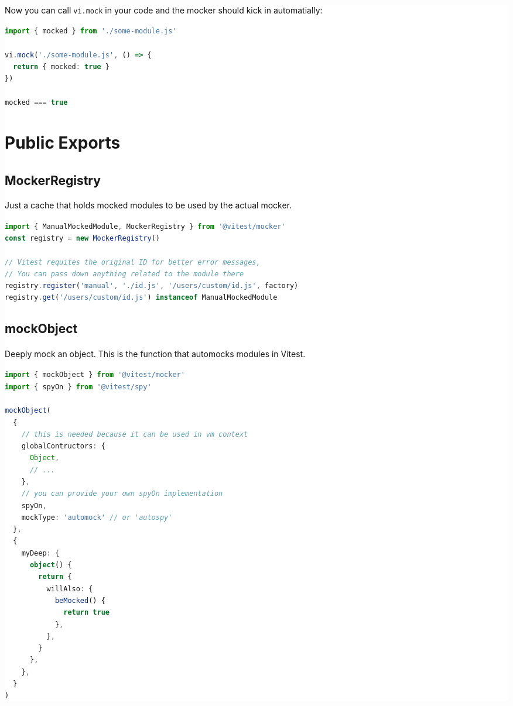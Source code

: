 Now you can call `vi.mock` in your code and the mocker should kick in automatially:

```ts
import { mocked } from './some-module.js'

vi.mock('./some-module.js', () => {
  return { mocked: true }
})

mocked === true
```

# Public Exports

## MockerRegistry

Just a cache that holds mocked modules to be used by the actual mocker.

```ts
import { ManualMockedModule, MockerRegistry } from '@vitest/mocker'
const registry = new MockerRegistry()

// Vitest requites the original ID for better error messages,
// You can pass down anything related to the module there
registry.register('manual', './id.js', '/users/custom/id.js', factory)
registry.get('/users/custom/id.js') instanceof ManualMockedModule
```

## mockObject

Deeply mock an object. This is the function that automocks modules in Vitest.

```ts
import { mockObject } from '@vitest/mocker'
import { spyOn } from '@vitest/spy'

mockObject(
  {
    // this is needed because it can be used in vm context
    globalContructors: {
      Object,
      // ...
    },
    // you can provide your own spyOn implementation
    spyOn,
    mockType: 'automock' // or 'autospy'
  },
  {
    myDeep: {
      object() {
        return {
          willAlso: {
            beMocked() {
              return true
            },
          },
        }
      },
    },
  }
)
```
